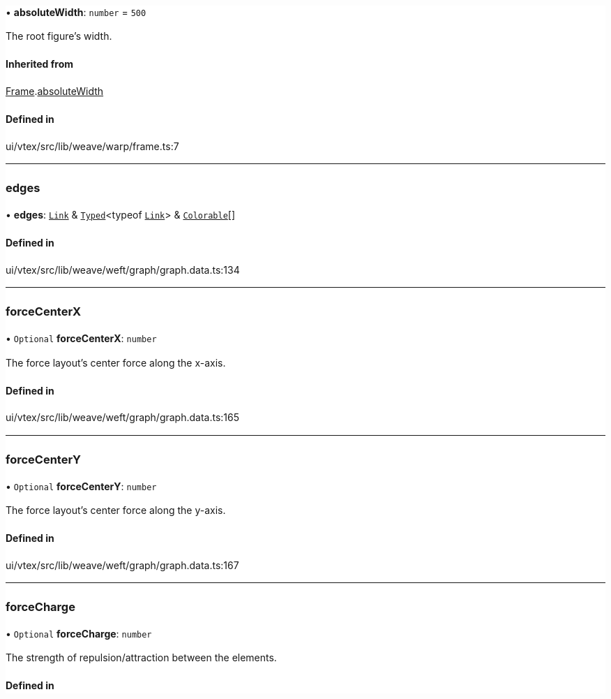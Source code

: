 • **absoluteWidth**: `number` = `500`

The root figure’s width.

#### Inherited from

[Frame](Frame.md).[absoluteWidth](Frame.md#absolutewidth)

#### Defined in

ui/vtex/src/lib/weave/warp/frame.ts:7

___

### edges

• **edges**: [`Link`](Link.md) & [`Typed`](../interfaces/Typed.md)<typeof [`Link`](Link.md)\> & [`Colorable`](../interfaces/Colorable.md)[]

#### Defined in

ui/vtex/src/lib/weave/weft/graph/graph.data.ts:134

___

### forceCenterX

• `Optional` **forceCenterX**: `number`

The force layout’s center force along the x-axis.

#### Defined in

ui/vtex/src/lib/weave/weft/graph/graph.data.ts:165

___

### forceCenterY

• `Optional` **forceCenterY**: `number`

The force layout’s center force along the y-axis.

#### Defined in

ui/vtex/src/lib/weave/weft/graph/graph.data.ts:167

___

### forceCharge

• `Optional` **forceCharge**: `number`

The strength of repulsion/attraction
between the elements.

#### Defined in

